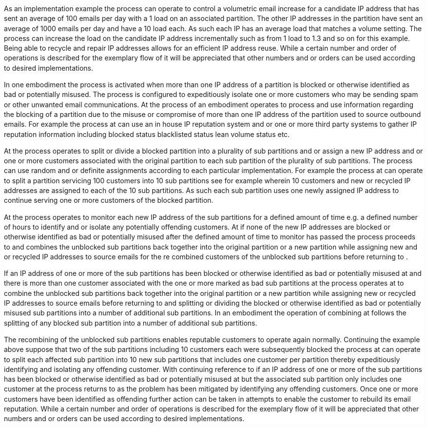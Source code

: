 As an implementation example the process can operate to control a volumetric email increase for a candidate IP address that has sent an average of 100 emails per day with a 1 load on an associated partition. The other IP addresses in the partition have sent an average of 1000 emails per day and have a 10 load each. As such each IP has an average load that matches a volume setting. The process can increase the load on the candidate IP address incrementally such as from 1 load to 1.3 and so on for this example. Being able to recycle and repair IP addresses allows for an efficient IP address reuse. While a certain number and order of operations is described for the exemplary flow of it will be appreciated that other numbers and or orders can be used according to desired implementations.

In one embodiment the process is activated when more than one IP address of a partition is blocked or otherwise identified as bad or potentially misused. The process is configured to expeditiously isolate one or more customers who may be sending spam or other unwanted email communications. At the process of an embodiment operates to process and use information regarding the blocking of a partition due to the misuse or compromise of more than one IP address of the partition used to source outbound emails. For example the process at can use an in house IP reputation system and or one or more third party systems to gather IP reputation information including blocked status blacklisted status lean volume status etc.

At the process operates to split or divide a blocked partition into a plurality of sub partitions and or assign a new IP address and or one or more customers associated with the original partition to each sub partition of the plurality of sub partitions. The process can use random and or definite assignments according to each particular implementation. For example the process at can operate to split a partition servicing 100 customers into 10 sub partitions see for example wherein 10 customers and new or recycled IP addresses are assigned to each of the 10 sub partitions. As such each sub partition uses one newly assigned IP address to continue serving one or more customers of the blocked partition.

At the process operates to monitor each new IP address of the sub partitions for a defined amount of time e.g. a defined number of hours to identify and or isolate any potentially offending customers. At if none of the new IP addresses are blocked or otherwise identified as bad or potentially misused after the defined amount of time to monitor has passed the process proceeds to and combines the unblocked sub partitions back together into the original partition or a new partition while assigning new and or recycled IP addresses to source emails for the re combined customers of the unblocked sub partitions before returning to .

If an IP address of one or more of the sub partitions has been blocked or otherwise identified as bad or potentially misused at and there is more than one customer associated with the one or more marked as bad sub partitions at the process operates at to combine the unblocked sub partitions back together into the original partition or a new partition while assigning new or recycled IP addresses to source emails before returning to and splitting or dividing the blocked or otherwise identified as bad or potentially misused sub partitions into a number of additional sub partitions. In an embodiment the operation of combining at follows the splitting of any blocked sub partition into a number of additional sub partitions.

The recombining of the unblocked sub partitions enables reputable customers to operate again normally. Continuing the example above suppose that two of the sub partitions including 10 customers each were subsequently blocked the process at can operate to split each affected sub partition into 10 new sub partitions that includes one customer per partition thereby expeditiously identifying and isolating any offending customer. With continuing reference to if an IP address of one or more of the sub partitions has been blocked or otherwise identified as bad or potentially misused at but the associated sub partition only includes one customer at the process returns to as the problem has been mitigated by identifying any offending customers. Once one or more customers have been identified as offending further action can be taken in attempts to enable the customer to rebuild its email reputation. While a certain number and order of operations is described for the exemplary flow of it will be appreciated that other numbers and or orders can be used according to desired implementations.
